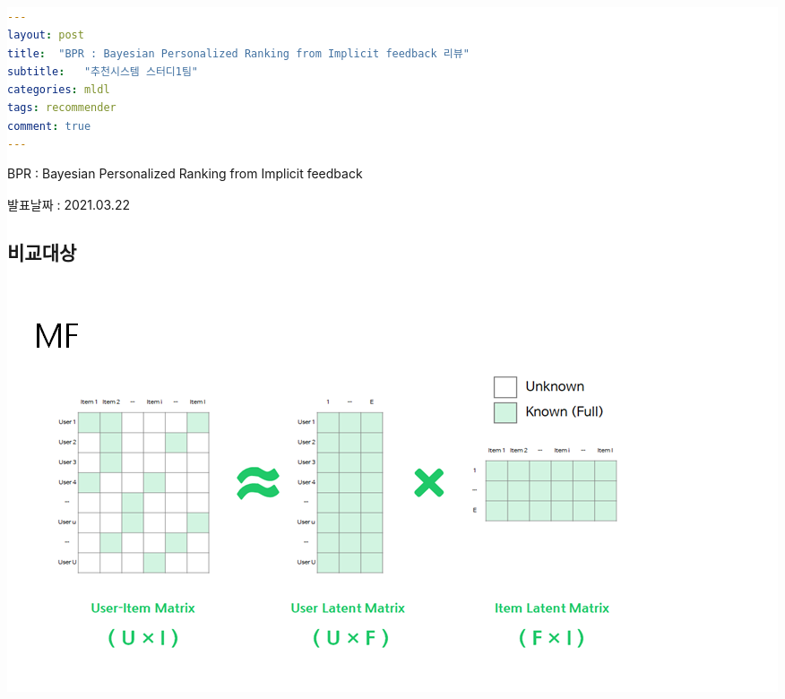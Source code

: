 ```yaml
---
layout: post
title:  "BPR : Bayesian Personalized Ranking from Implicit feedback 리뷰"
subtitle:   "추천시스템 스터디1팀"
categories: mldl
tags: recommender
comment: true
---
```


BPR : Bayesian Personalized Ranking from Implicit feedback

발표날짜 : 2021.03.22

## 비교대상
<img src="/assets/img/202103/0325/1.jpg">  
